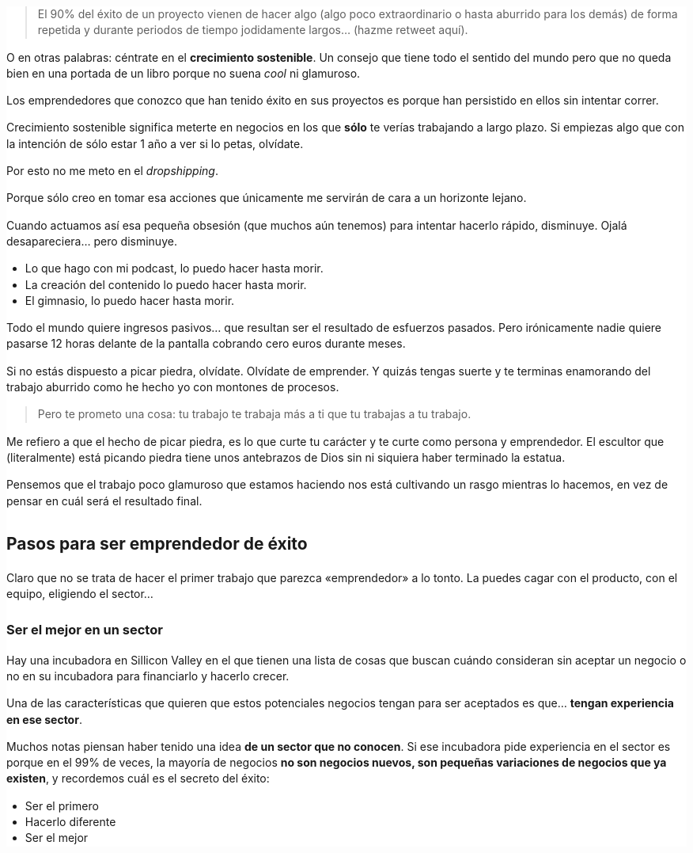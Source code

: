 > El 90% del éxito de un proyecto vienen de hacer algo (algo poco extraordinario o hasta aburrido para los demás) de forma repetida y durante periodos de tiempo jodidamente largos… (hazme retweet aquí).

O en otras palabras: céntrate en el **crecimiento sostenible**. Un consejo que tiene todo el sentido del mundo pero que no queda bien en una portada de un libro porque no suena _cool_ ni glamuroso.

Los emprendedores que conozco que han tenido éxito en sus proyectos es porque han persistido en ellos sin intentar correr.

Crecimiento sostenible significa meterte en negocios en los que **sólo** te verías trabajando a largo plazo. Si empiezas algo que con la intención de sólo estar 1 año a ver si lo petas, olvídate.

Por esto no me meto en el _dropshipping_.

Porque sólo creo en tomar esa acciones que únicamente me servirán de cara a un horizonte lejano.

Cuando actuamos así esa pequeña obsesión (que muchos aún tenemos) para intentar hacerlo rápido, disminuye. Ojalá desapareciera… pero disminuye.

- Lo que hago con mi podcast, lo puedo hacer hasta morir.
- La creación del contenido lo puedo hacer hasta morir.
- El gimnasio, lo puedo hacer hasta morir.

Todo el mundo quiere ingresos pasivos… que resultan ser el resultado de esfuerzos pasados. Pero irónicamente nadie quiere pasarse 12 horas delante de la pantalla cobrando cero euros durante meses.

Si no estás dispuesto a picar piedra, olvídate. Olvídate de emprender. Y quizás tengas suerte y te terminas enamorando del trabajo aburrido como he hecho yo con montones de procesos.

> Pero te prometo una cosa: tu trabajo te trabaja más a ti que tu trabajas a tu trabajo.

Me refiero a que el hecho de picar piedra, es lo que curte tu carácter y te curte como persona y emprendedor. El escultor que (literalmente) está picando piedra tiene unos antebrazos de Dios sin ni siquiera haber terminado la estatua.

Pensemos que el trabajo poco glamuroso que estamos haciendo nos está cultivando un rasgo mientras lo hacemos, en vez de pensar en cuál será el resultado final.

## Pasos para ser emprendedor de éxito

Claro que no se trata de hacer el primer trabajo que parezca «emprendedor» a lo tonto. La puedes cagar con el producto, con el equipo, eligiendo el sector…

### Ser el mejor en un sector

Hay una incubadora en Sillicon Valley en el que tienen una lista de cosas que buscan cuándo consideran sin aceptar un negocio o no en su incubadora para financiarlo y hacerlo crecer.

Una de las características que quieren que estos potenciales negocios tengan para ser aceptados es que… **tengan experiencia en ese sector**.

Muchos notas piensan haber tenido una idea **de un sector que no conocen**. Si ese incubadora pide experiencia en el sector es porque en el 99% de veces, la mayoría de negocios **no son negocios nuevos, son pequeñas variaciones de negocios que ya existen**, y recordemos cuál es el secreto del éxito:

- Ser el primero
- Hacerlo diferente
- Ser el mejor

